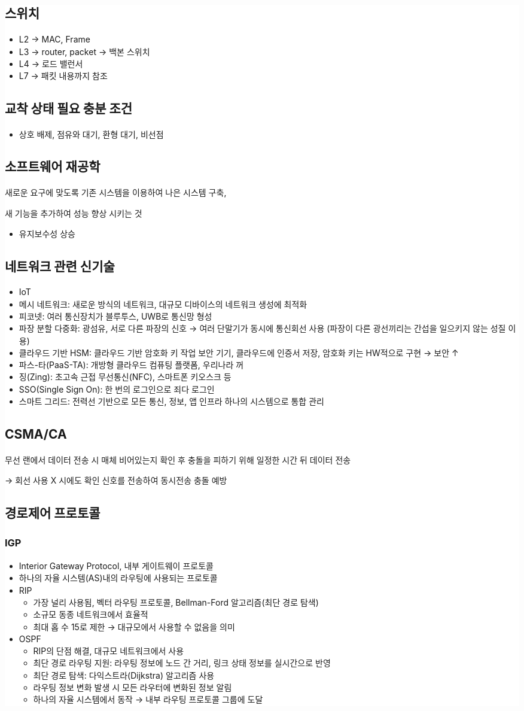 ## 스위치

- L2 → MAC, Frame
- L3 → router, packet → 백본 스위치
- L4 → 로드 밸런서
- L7 → 패킷 내용까지 참조

## 교착 상태 필요 충분 조건

- 상호 배제, 점유와 대기, 환형 대기, 비선점

## 소프트웨어 재공학

새로운 요구에 맞도록 기존 시스템을 이용하여 나은 시스템 구축,

새 기능을 추가하여 성능 향상 시키는 것

- 유지보수성 상승

## 네트워크 관련 신기술

- IoT
- 메시 네트워크: 새로운 방식의 네트워크, 대규모 디바이스의 네트워크 생성에 최적화
- 피코넷: 여러 통신장치가 블루투스, UWB로 통신망 형성
- 파장 분할 다중화: 광섬유, 서로 다른 파장의 신호 → 여러 단말기가 동시에 통신회선 사용 (파장이 다른 광선끼리는 간섭을 일으키지 않는 성질 이용)
- 클라우드 기반 HSM: 클라우드 기반 암호화 키 작업 보안 기기, 클라우드에 인증서 저장, 암호화 키는 HW적으로 구현 → 보안 ↑
- 파스-타(PaaS-TA): 개방형 클라우드 컴퓨팅 플랫폼, 우리나라 꺼
- 징(Zing): 초고속 근접 무선통신(NFC), 스마트폰 키오스크 등
- SSO(Single Sign On): 한 번의 로그인으로 죄다 로그인
- 스마트 그리드: 전력선 기반으로 모든 통신, 정보, 앱 인프라 하나의 시스템으로 통합 관리

## CSMA/CA

무선 랜에서 데이터 전송 시 매체 비어있는지 확인 후 충돌을 피하기 위해 일정한 시간 뒤 데이터 전송

→ 회선 사용 X 시에도 확인 신호를 전송하여 동시전송 충돌 예방

## 경로제어 프로토콜

### IGP

- Interior Gateway Protocol, 내부 게이트웨이 프로토콜
- 하나의 자율 시스템(AS)내의 라우팅에 사용되는 프로토콜
- RIP
  - 가장 널리 사용됨, 벡터 라우팅 프로토콜, Bellman-Ford 알고리즘(최단 경로 탐색)
  - 소규모 동종 네트워크에서 효율적
  - 최대 홉 수 15로 제한 → 대규모에서 사용할 수 없음을 의미
- OSPF
  - RIP의 단점 해결, 대규모 네트워크에서 사용
  - 최단 경로 라우팅 지원: 라우팅 정보에 노드 간 거리, 링크 상태 정보를 실시간으로 반영
  - 최단 경로 탐색: 다익스트라(Dijkstra) 알고리즘 사용
  - 라우팅 정보 변화 발생 시 모든 라우터에 변화된 정보 알림
  - 하나의 자율 시스템에서 동작 → 내부 라우팅 프로토콜 그룹에 도달
